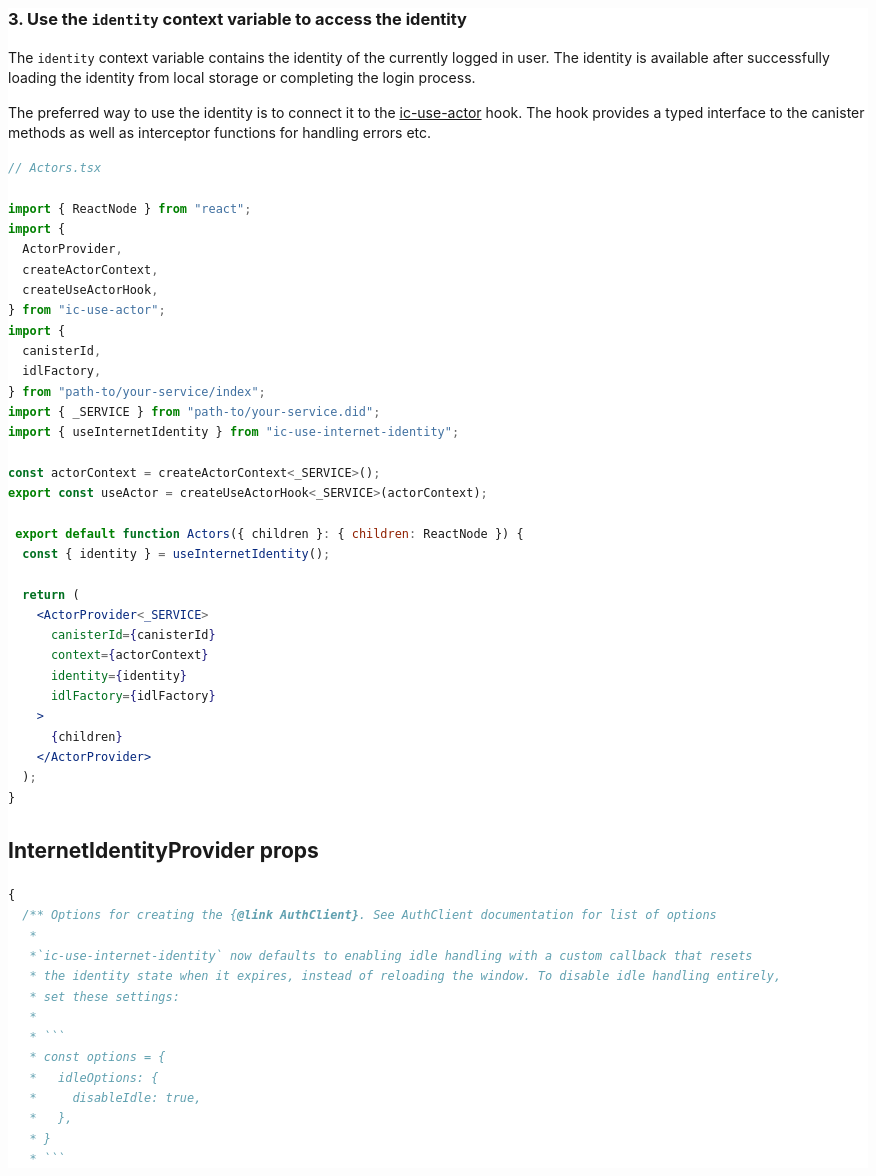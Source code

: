 ### 3. Use the `identity` context variable to access the identity

The `identity` context variable contains the identity of the currently logged in user. The identity is available after successfully loading the identity from local storage or completing the login process.

The preferred way to use the identity is to connect it to the [ic-use-actor](https://www.npmjs.com/package/ic-use-actor) hook. The hook provides a typed interface to the canister methods as well as interceptor functions for handling errors etc.

```jsx
// Actors.tsx

import { ReactNode } from "react";
import {
  ActorProvider,
  createActorContext,
  createUseActorHook,
} from "ic-use-actor";
import {
  canisterId,
  idlFactory,
} from "path-to/your-service/index";
import { _SERVICE } from "path-to/your-service.did";
import { useInternetIdentity } from "ic-use-internet-identity";

const actorContext = createActorContext<_SERVICE>();
export const useActor = createUseActorHook<_SERVICE>(actorContext);

 export default function Actors({ children }: { children: ReactNode }) {
  const { identity } = useInternetIdentity();

  return (
    <ActorProvider<_SERVICE>
      canisterId={canisterId}
      context={actorContext}
      identity={identity}
      idlFactory={idlFactory}
    >
      {children}
    </ActorProvider>
  );
}
```

## InternetIdentityProvider props

````ts
{
  /** Options for creating the {@link AuthClient}. See AuthClient documentation for list of options
   *
   *`ic-use-internet-identity` now defaults to enabling idle handling with a custom callback that resets
   * the identity state when it expires, instead of reloading the window. To disable idle handling entirely,
   * set these settings:
   *
   * ```
   * const options = {
   *   idleOptions: {
   *     disableIdle: true,
   *   },
   * }
   * ```
````